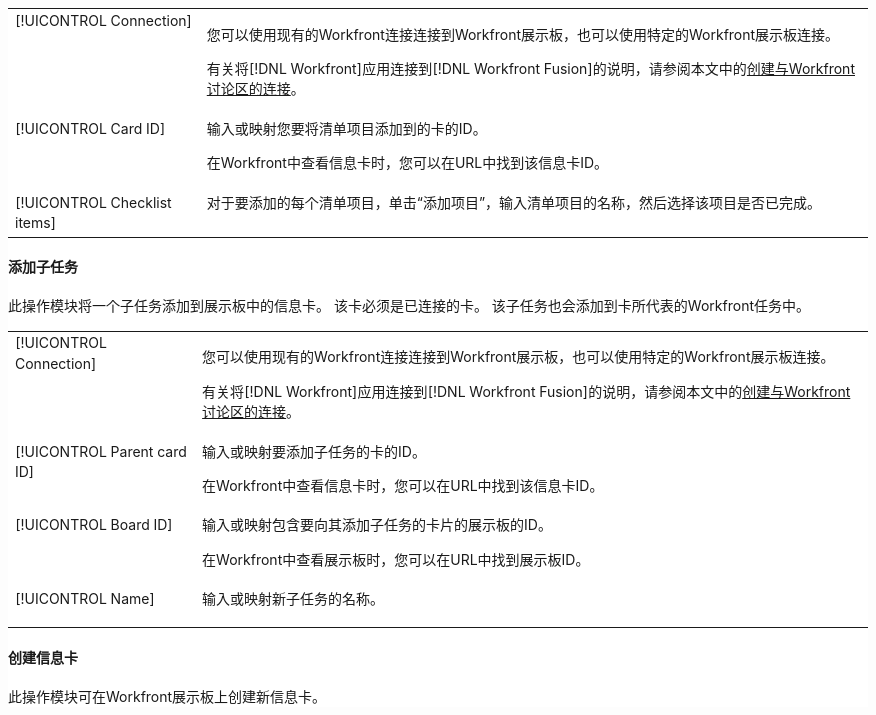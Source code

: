 <table style="table-layout:auto">
 <col> 
 <col> 
 <tbody> 
  <tr> 
   <td>[!UICONTROL Connection]</td> 
      <td> <p>您可以使用现有的Workfront连接连接到Workfront展示板，也可以使用特定的Workfront展示板连接。 </p><p>有关将[!DNL Workfront]应用连接到[!DNL Workfront Fusion]的说明，请参阅本文中的<a href="#create-a-connection-to-workfront-boards" class="MCXref xref">创建与Workfront讨论区的连接</a>。</p> </td> 
  </tr> 
  <tr> 
   <td>[!UICONTROL Card ID]</td> 
   <td>输入或映射您要将清单项目添加到的卡的ID。<p>在Workfront中查看信息卡时，您可以在URL中找到该信息卡ID。</p></td> 
  </tr> 
  <tr> 
   <td>[!UICONTROL Checklist items]</td> 
   <td>对于要添加的每个清单项目，单击“添加项目”，输入清单项目的名称，然后选择该项目是否已完成。</p></td> 
  </tr> 
 </tbody> 
</table>

#### 添加子任务

此操作模块将一个子任务添加到展示板中的信息卡。 该卡必须是已连接的卡。 该子任务也会添加到卡所代表的Workfront任务中。

<table style="table-layout:auto">
 <col> 
 <col> 
 <tbody> 
  <tr> 
   <td>[!UICONTROL Connection]</td> 
      <td> <p>您可以使用现有的Workfront连接连接到Workfront展示板，也可以使用特定的Workfront展示板连接。 </p><p>有关将[!DNL Workfront]应用连接到[!DNL Workfront Fusion]的说明，请参阅本文中的<a href="#create-a-connection-to-workfront-boards" class="MCXref xref">创建与Workfront讨论区的连接</a>。</p> </td> 
  </tr> 
  <tr> 
   <td>[!UICONTROL Parent card ID]</td> 
   <td>输入或映射要添加子任务的卡的ID。<p>在Workfront中查看信息卡时，您可以在URL中找到该信息卡ID。</p></td> 
  </tr> 
  <tr> 
   <td>[!UICONTROL Board ID]</td> 
   <td>输入或映射包含要向其添加子任务的卡片的展示板的ID。<p>在Workfront中查看展示板时，您可以在URL中找到展示板ID。</p></td> 
  </tr> 
  <tr> 
   <td>[!UICONTROL Name]</td> 
   <td>输入或映射新子任务的名称。</p></td> 
  </tr> 
 </tbody> 
</table>

#### 创建信息卡

此操作模块可在Workfront展示板上创建新信息卡。
